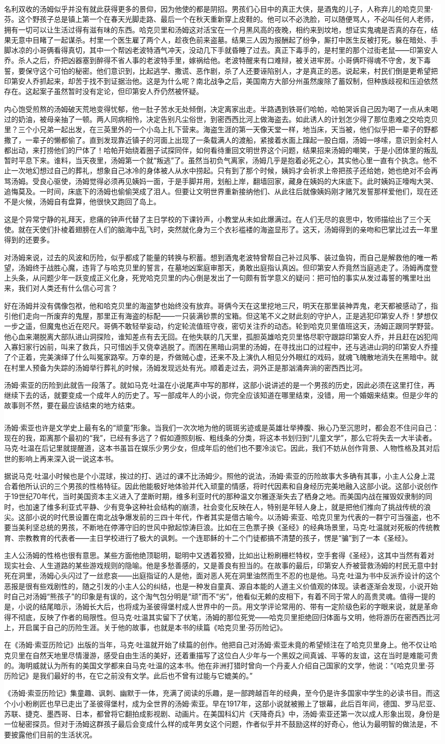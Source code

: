 名利双收的汤姆似乎并没有就此获得更多的景仰，因为他使的都是阴招。男孩们心目中的真正大侠，是酒鬼的儿子，人称弃儿的哈克贝里·芬。这个野孩子总是镇上第一个在春天光脚走路、最后一个在秋天重新穿上皮鞋的。他可以不必洗脸，可以随便骂人，不必叫任何人老师，拥有一切可以让生活过得有滋有味的东西。哈克贝里和汤姆这对活宝在一个月黑风高的夜晚，相约来到坟地，想证实鬼魂是否真的存在，结果无意中目睹了一起谋杀。村里一个医生雇了两个人，趁夜色前来盗墓。结果三人因为报酬起了纷争，厮打中医生反被打死。躲在暗处、手脚冰凉的小哥俩看得真切，其中一个帮凶老波特酒气冲天，没动几下手就昏睡了过去。真正下毒手的，是村里的那个过街老鼠——印第安人乔。杀人之后，乔把凶器塞到醉得不省人事的老波特手里，嫁祸给他。老波特醒来有口难辩，被关进牢房。小哥俩吓得魂不守舍，发下毒誓，要保守这个可怕的秘密。他们意识到，比起逃学、撒谎、恶作剧，杀了人还要诬陷别人，才是真正的恶。说起来，村民们倒是更希望把印第安人乔抓起来，却苦于找不到证据治他。这是为什么呢？南北战争之后，美国南方大部分州虽然废除了蓄奴制，但种族歧视和压迫依然存在。这起案子虽然暂时没有定论，但印第安人乔仍然被怀疑。

内心饱受煎熬的汤姆破天荒地变得忧郁，他一肚子苦水无处倾倒，决定离家出走。半路遇到铁哥们哈帕，哈帕哭诉自己因为喝了一点从未喝过的奶油，被母亲抽了一顿。两人同病相怜，决定告别凡尘俗世，到密西西比河上做海盗去。如此诱人的计划怎少得了那位患难之交哈克贝里？三个小兄弟一起出发，在三英里外的一个小岛上扎下营来。海盗生涯的第一天像天堂一样，地当床，天当被，他们似乎把一辈子的野都撒了，一辈子的懒都偷了。直到发现靠近镇子的河面上出现了一条载满人的渡船，紧接着水面上蹿起一股白烟，汤姆一哆嗦，意识到全村人都出动，来打捞他们的尸体了！哈帕开始绕着圈子试探同伴，如何看待重回文明世界这个问题，结果招来汤姆的嘲笑，于是小团体里的叛乱暂时平息下来。谁料，当天夜里，汤姆第一个就“叛逃”了。虽然当初负气离家，汤姆几乎是抱着必死之心，其实他心里一直有个执念。他不止一次地幻想过自己的葬礼，想象自己冰冷的身体被人从水中捞起。只有到了那个时候，姨妈才会祈求上帝把孩子还给她，她也绝对不会再骂汤姆。受良心驱使，汤姆觉得必须再见姨妈一面，于是手脚并用，划船上岸，翻墙回家，藏身在姨妈的大床底下。此时姨妈正嚎啕大哭、追悔莫及。一时间，床底下的汤姆也偷偷哭成了泪人。但要让文明世界重新接纳他们、从此往后就像姨妈刚才赌咒发誓那样爱他们，现在还不是火候，汤姆自有盘算，他很快又跑回了岛上。

这是个异常宁静的礼拜天，悲痛的钟声代替了主日学校的下课铃声，小教堂从未如此爆满过。在人们无尽的哀思中，牧师描绘出了三个天使。就在天使们扑棱着翅膀在人们的脑海中乱飞时，突然就化身为三个衣衫褴褛的海盗显形了。这天，汤姆得到的亲吻和巴掌比过去一年里得到的还要多。

对汤姆来说，过去的风波和历险，似乎都成了能量的转换与积蓄。想到酒鬼老波特曾帮自己补过风筝、装过鱼钩，而自己是解救他的唯一希望，汤姆终于战胜心魔，违背了与哈克贝里的誓言，在墓地凶案庭审那天，勇敢出庭指认真凶。但印第安人乔竟然当庭逃走了。汤姆再度登上头条，从问题少年一跃变成正义化身，死党哈克贝里的内心倒是发出了一句颇有哲学意义的疑问：把可怕的事实从发过毒誓的嘴里吐出来，我们对人类还有什么信心可言？

好在汤姆并没有偶像包袱，他和哈克贝里的海盗梦也始终没有放弃。哥俩今天在这里挖地三尺，明天在那里装神弄鬼，老天都被感动了，指引他们走向一所废弃的鬼屋，那里正有海盗的标配——一只装满钞票的宝箱。但这笔不义之财此刻的守护人，正是逃犯印第安人乔！梦想仅一步之遥，但魔鬼也近在咫尺。哥俩不敢轻举妄动，约定轮流值班守夜，密切关注乔的动态。轮到哈克贝里值班这天，汤姆正跟同学野营。他心血来潮脱离大部队进山洞探险，谁知差点有去无回。在他失联的几天里，孤胆英雄哈克贝里恪尽职守跟踪印第安人乔，并且赶在凶犯闯入寡妇家行凶前，叫来了救兵，只可惜凶手又侥幸逃脱了。而困在黑暗山洞里的汤姆，在寻找出口的过程中，还与逃进山洞的印第安人乔撞了个正着，完美演绎了什么叫冤家路窄。万幸的是，乔做贼心虚，还来不及上演仇人相见分外眼红的戏码，就魂飞魄散地消失在黑暗中。就在村里人预备为失踪的汤姆举行葬礼的时候，汤姆发现远处有光。顺着走过去，洞外正是那汹涌奔淌的密西西比河。

汤姆·索亚的历险到此就告一段落了。就如马克·吐温在小说尾声中写的那样，这部小说讲述的是一个男孩的历史，因此必须在这里打住，再继续下去的话，就要变成一个成年人的历史了。写一部成年人的小说，你完全应该知道在哪里结束，没错，用一个婚姻来结束。但是少年的故事则不然，要在最应该结束的地方结束。

###   



汤姆·索亚也许是文学史上最有名的“顽童”形象。当我们一次次地为他的斑斑劣迹或是英雄壮举捧腹、揪心乃至沉思时，都会忍不住问自己：现在的我，距离那个最初的“我”，已经有多远了？假如遵照刻板、粗线条的分类，将这本书划归到“儿童文学”，那么它将失去一大半读者。马克·吐温在后记里就提醒道，这本书虽旨在娱乐少男少女，但成年后的他们也不要冷淡它。因此，我们不妨从创作背景、人物性格及其对后世的影响上再来深入说一说这本书。

据说马克·吐温小时候也是个小混球，挨过的打、逃过的课不比汤姆少。照他的说法，汤姆·索亚的历险故事大多确有其事，小主人公身上混合着他所认识的三个男孩的性格特征。因此他能极好地体验并代入顽童的情感，将时代因素和自身经历完美地融入这部小说。这部小说创作于19世纪70年代，当时美国资本主义进入了垄断时期，维多利亚时代的那种温文尔雅逐渐失去了栖身之地。而美国内战在摧毁奴隶制的同时，也加速了维多利亚式平静、少有竞争这种社会结构的崩溃，社会变化反映在人，特别是年轻人身上，就是把他们推向了挑战传统的浪尖。这部小说的时代景设置在南北战争爆发前的三四十年代，作者其实是借古喻今。以汤姆·索亚、哈克贝里为代表的一群宁可当强盗，也不要当美利坚总统的男孩，不断地在停滞守旧的世风中掀起惊涛巨浪。比如在三色票子换《圣经》的经典场景里，马克·吐温就对死板的传统教育、宗教教育的代表者——主日学校进行了极大的讽刺。一个连耶稣的十二个门徒都搞不清楚的孩子，愣是“骗”到了一本《圣经》。

主人公汤姆的性格也很有意思。某些方面他绝顶聪明，聪明中又透着狡猾，比如出让粉刷栅栏特权，空手套得《圣经》，这其中当然有着对现实社会、人生道路的某些游戏规则的隐喻。他是多愁善感的，又是善良有担当的。在故事的最后，印第安人乔被营救汤姆的村民无意中封死在洞里，汤姆心头闪过了一丝悲哀——出庭指证的人是他，面对恶人死在洞里油然而生不忍的也是他。马克·吐温为书中反派乔设计的这个恶报是很有些戏剧性的，随之引发的小主人公的纠结，也是一种发自童真、源自本能的人道主义价值观的体现。读者逐渐会发现，小说开始时自己对汤姆“熊孩子”的印象是有误的，这个淘气包分明是“顽”而不“劣”，他看似无赖的皮相下，有着不同于常人的高贵灵魂。值得一提的是，小说的结尾暗示，汤姆长大后，也将成为圣彼得堡村成人世界中的一员。用文学评论常用的、带有一定阶级色彩的字眼来说，就是革命得不彻底，反映了作者的局限性。但马克·吐温其实留下了伏笔，汤姆的那位死党——哈克贝里拒绝回归体面与文明，他将游历在密西西比河上，开启属于自己的历险生涯。关于他的故事，也就是本书的续篇《哈克贝里·芬历险记》。

在《汤姆·索亚历险记》出版的当年，马克·吐温就开始了续篇的创作。他把自己对汤姆·索亚未竟的希望倾注在了哈克贝里身上。他不仅让哈克贝里在自然天地里尽情漫游，感受自由生活的美好，还着重描写了这位白人少年与一个黑奴之间真诚、平等的友谊，这在当时是难能可贵的。海明威就认为所有的美国文学都来自马克·吐温的这本书。他在非洲打猎时曾向一个丹麦人介绍自己国家的文学，他说：“《哈克贝里·芬历险记》是我们最好的书，在它之前没有文学。此后也不曾有过能与它媲美的。”

《汤姆·索亚历险记》集童趣、讽刺、幽默于一体，充满了阅读的乐趣，是一部跨越百年的经典，至今仍是许多国家中学生的必读书目。而这个小小粉刷匠也早已走出了圣彼得堡村，成为全世界的汤姆·索亚。早在1917年，这部小说就被搬上了银幕，此后百年间，德国、罗马尼亚、苏联、捷克、墨西哥、日本，都曾将它翻拍成影视剧、动画片。在美国科幻片《天降奇兵》中，汤姆·索亚还第一次以成人形象出现，身份是一位秘密探员。但对于汤姆这群孩子最后会变成什么样的成年男女这个问题，作者似乎并不鼓励这样的好奇心，他认为最明智的做法是，不要披露他们目前的生活状况。
